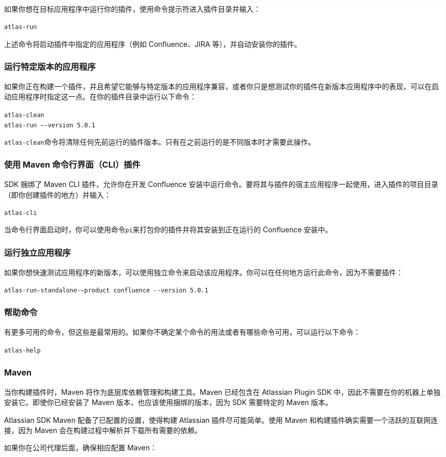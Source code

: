 如果你想在目标应用程序中运行你的插件，使用命令提示符进入插件目录并输入：

```
atlas-run

```

上述命令将启动插件中指定的应用程序（例如 Confluence、JIRA 等），并自动安装你的插件。

### 运行特定版本的应用程序

如果你正在构建一个插件，并且希望它能够与特定版本的应用程序兼容，或者你只是想测试你的插件在新版本应用程序中的表现，可以在启动应用程序时指定这一点。在你的插件目录中运行以下命令：

```
atlas-clean
atlas-run –-version 5.0.1

```

`atlas-clean`命令将清除任何先前运行的插件版本。只有在之前运行的是不同版本时才需要此操作。

### 使用 Maven 命令行界面（CLI）插件

SDK 捆绑了 Maven CLI 插件，允许你在开发 Confluence 安装中运行命令。要将其与插件的宿主应用程序一起使用，进入插件的项目目录（即你创建插件的地方）并输入：

```
atlas-cli

```

当命令行界面启动时，你可以使用命令`pi`来打包你的插件并将其安装到正在运行的 Confluence 安装中。

### 运行独立应用程序

如果你想快速测试应用程序的新版本，可以使用独立命令来启动该应用程序。你可以在任何地方运行此命令，因为不需要插件：

```
atlas-run-standalone-–product confluence --version 5.0.1

```

### 帮助命令

有更多可用的命令，但这些是最常用的。如果你不确定某个命令的用法或者有哪些命令可用，可以运行以下命令：

```
atlas-help

```

### Maven

当你构建插件时，Maven 将作为底层库依赖管理和构建工具。Maven 已经包含在 Atlassian Plugin SDK 中，因此不需要在你的机器上单独安装它。即使你已经安装了 Maven 版本，也应该使用捆绑的版本，因为 SDK 需要特定的 Maven 版本。

Atlassian SDK Maven 配备了已配置的设置，使得构建 Atlassian 插件尽可能简单。使用 Maven 和构建插件确实需要一个活跃的互联网连接，因为 Maven 会在构建过程中解析并下载所有需要的依赖。

如果你在公司代理后面，确保相应配置 Maven：
